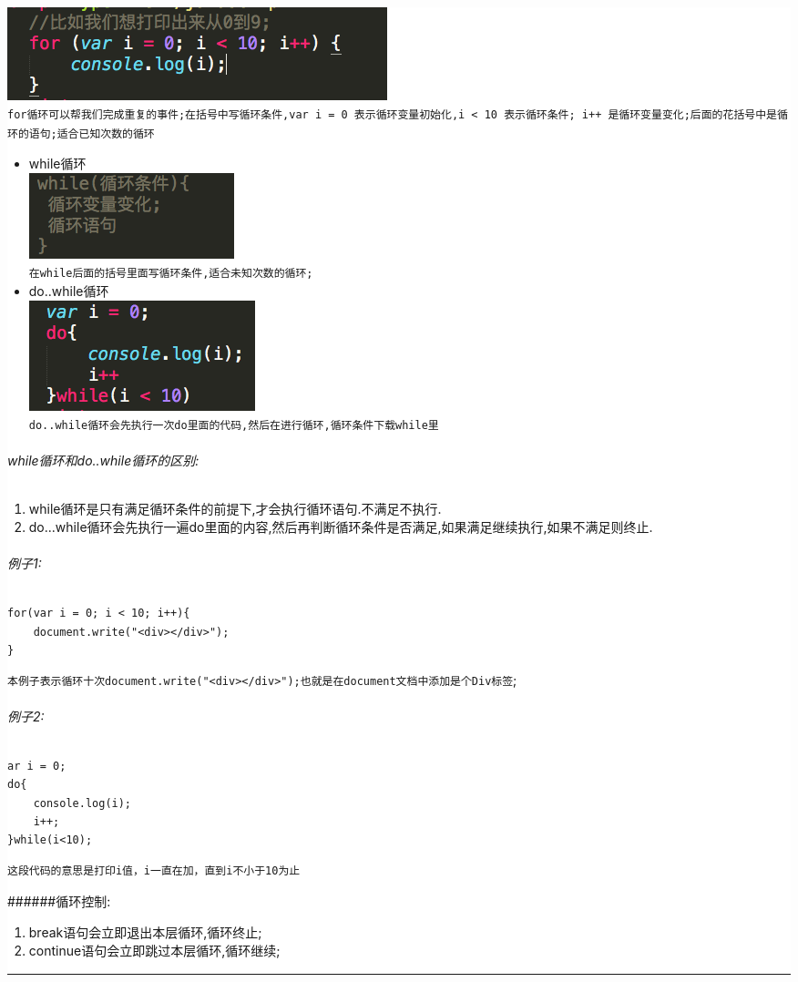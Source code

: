 ![](img/if.png)  
`for循环可以帮我们完成重复的事件;在括号中写循环条件,var i = 0 表示循环变量初始化,i < 10 表示循环条件; i++ 是循环变量变化;后面的花括号中是循环的语句;适合已知次数的循环`  
* while循环  
![](img/while.png)  
`在while后面的括号里面写循环条件,适合未知次数的循环;`  
* do..while循环  
![](img/dowhile.png)  
`do..while循环会先执行一次do里面的代码,然后在进行循环,循环条件下载while里`   
 
###### while循环和do..while循环的区别:  	
1. while循环是只有满足循环条件的前提下,才会执行循环语句.不满足不执行.
2. do...while循环会先执行一遍do里面的内容,然后再判断循环条件是否满足,如果满足继续执行,如果不满足则终止.  
  
######  例子1:  
	for(var i = 0; i < 10; i++){
		document.write("<div></div>");
	}  
`本例子表示循环十次document.write("<div></div>");也就是在document文档中添加是个Div标签`;  
######  例子2:
	ar i = 0;
	do{
		console.log(i);
		i++;
	}while(i<10);  
`这段代码的意思是打印i值，i一直在加，直到i不小于10为止`  
  
######循环控制:  
1. break语句会立即退出本层循环,循环终止;
2. continue语句会立即跳过本层循环,循环继续;    

  

***

